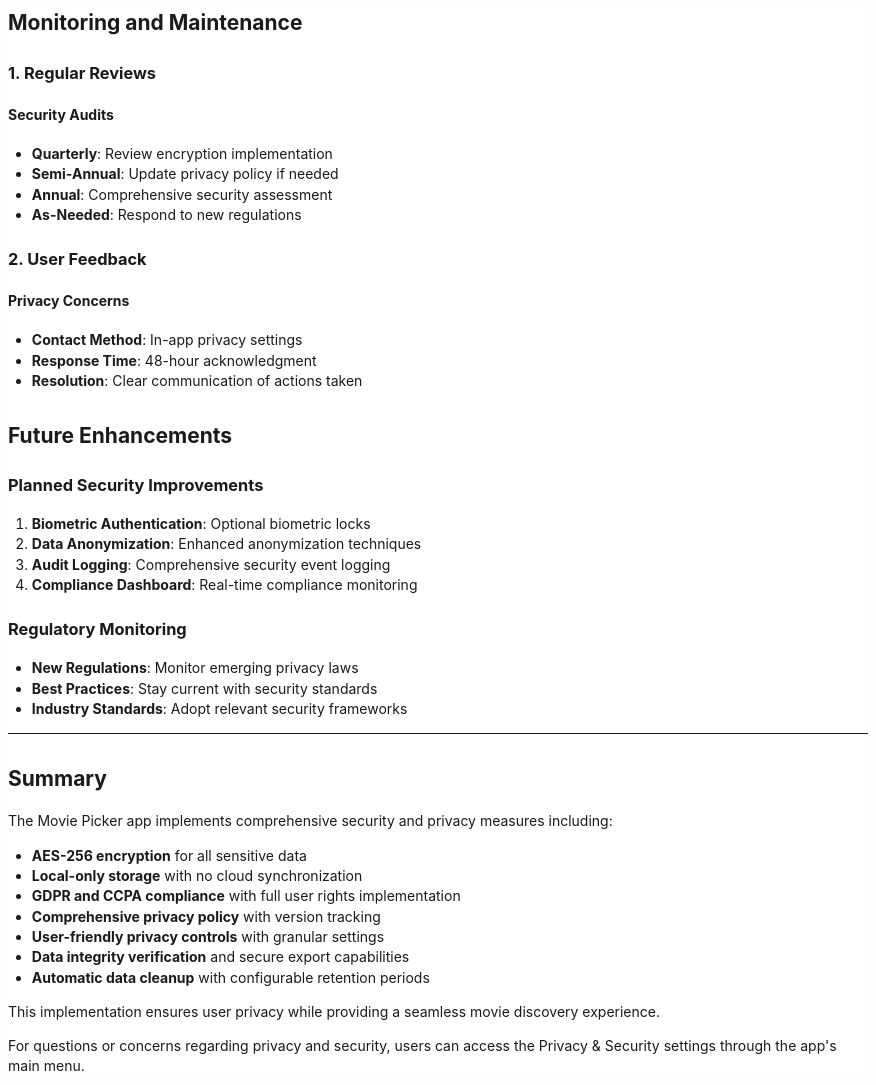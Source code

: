 ## Monitoring and Maintenance

### 1. Regular Reviews

#### Security Audits
- **Quarterly**: Review encryption implementation
- **Semi-Annual**: Update privacy policy if needed
- **Annual**: Comprehensive security assessment
- **As-Needed**: Respond to new regulations

### 2. User Feedback

#### Privacy Concerns
- **Contact Method**: In-app privacy settings
- **Response Time**: 48-hour acknowledgment
- **Resolution**: Clear communication of actions taken

## Future Enhancements

### Planned Security Improvements
1. **Biometric Authentication**: Optional biometric locks
2. **Data Anonymization**: Enhanced anonymization techniques
3. **Audit Logging**: Comprehensive security event logging
4. **Compliance Dashboard**: Real-time compliance monitoring

### Regulatory Monitoring
- **New Regulations**: Monitor emerging privacy laws
- **Best Practices**: Stay current with security standards
- **Industry Standards**: Adopt relevant security frameworks

---

## Summary

The Movie Picker app implements comprehensive security and privacy measures including:

- **AES-256 encryption** for all sensitive data
- **Local-only storage** with no cloud synchronization
- **GDPR and CCPA compliance** with full user rights implementation
- **Comprehensive privacy policy** with version tracking
- **User-friendly privacy controls** with granular settings
- **Data integrity verification** and secure export capabilities
- **Automatic data cleanup** with configurable retention periods

This implementation ensures user privacy while providing a seamless movie discovery experience.

For questions or concerns regarding privacy and security, users can access the Privacy & Security settings through the app's main menu. 